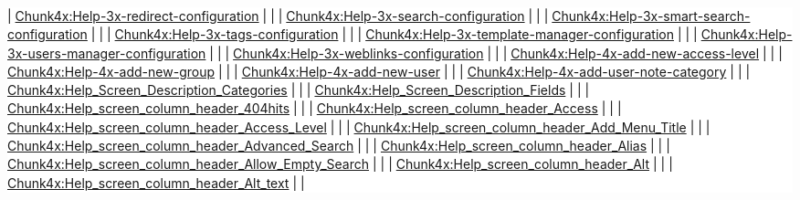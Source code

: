 | [Chunk4x:Help-3x-redirect-configuration](https://docs.joomla.org/Chunk4x:Help-3x-redirect-configuration "Chunk4x:Help-3x-redirect-configuration")                                                                                                          |       |
| [Chunk4x:Help-3x-search-configuration](https://docs.joomla.org/Chunk4x:Help-3x-search-configuration "Chunk4x:Help-3x-search-configuration")                                                                                                                |       |
| [Chunk4x:Help-3x-smart-search-configuration](https://docs.joomla.org/Chunk4x:Help-3x-smart-search-configuration "Chunk4x:Help-3x-smart-search-configuration")                                                                                              |       |
| [Chunk4x:Help-3x-tags-configuration](https://docs.joomla.org/Chunk4x:Help-3x-tags-configuration "Chunk4x:Help-3x-tags-configuration")                                                                                                                      |       |
| [Chunk4x:Help-3x-template-manager-configuration](https://docs.joomla.org/Chunk4x:Help-3x-template-manager-configuration "Chunk4x:Help-3x-template-manager-configuration")                                                                                  |       |
| [Chunk4x:Help-3x-users-manager-configuration](https://docs.joomla.org/Chunk4x:Help-3x-users-manager-configuration "Chunk4x:Help-3x-users-manager-configuration")                                                                                           |       |
| [Chunk4x:Help-3x-weblinks-configuration](https://docs.joomla.org/Chunk4x:Help-3x-weblinks-configuration "Chunk4x:Help-3x-weblinks-configuration")                                                                                                          |       |
| [Chunk4x:Help-4x-add-new-access-level](https://docs.joomla.org/Chunk4x:Help-4x-add-new-access-level "Chunk4x:Help-4x-add-new-access-level")                                                                                                                |       |
| [Chunk4x:Help-4x-add-new-group](https://docs.joomla.org/Chunk4x:Help-4x-add-new-group "Chunk4x:Help-4x-add-new-group")                                                                                                                                     |       |
| [Chunk4x:Help-4x-add-new-user](https://docs.joomla.org/Chunk4x:Help-4x-add-new-user "Chunk4x:Help-4x-add-new-user")                                                                                                                                        |       |
| [Chunk4x:Help-4x-add-user-note-category](https://docs.joomla.org/Chunk4x:Help-4x-add-user-note-category "Chunk4x:Help-4x-add-user-note-category")                                                                                                          |       |
| [Chunk4x:Help_Screen_Description_Categories](https://docs.joomla.org/Chunk4x:Help_Screen_Description_Categories "Chunk4x:Help Screen Description Categories")                                                                                              |       |
| [Chunk4x:Help_Screen_Description_Fields](https://docs.joomla.org/Chunk4x:Help_Screen_Description_Fields "Chunk4x:Help Screen Description Fields")                                                                                                          |       |
| [Chunk4x:Help_screen_column_header_404hits](https://docs.joomla.org/Chunk4x:Help_screen_column_header_404hits "Chunk4x:Help screen column header 404hits")                                                                                                 |       |
| [Chunk4x:Help_screen_column_header_Access](https://docs.joomla.org/Chunk4x:Help_screen_column_header_Access "Chunk4x:Help screen column header Access")                                                                                                    |       |
| [Chunk4x:Help_screen_column_header_Access_Level](https://docs.joomla.org/Chunk4x:Help_screen_column_header_Access_Level "Chunk4x:Help screen column header Access Level")                                                                                  |       |
| [Chunk4x:Help_screen_column_header_Add_Menu_Title](https://docs.joomla.org/Chunk4x:Help_screen_column_header_Add_Menu_Title "Chunk4x:Help screen column header Add Menu Title")                                                                            |       |
| [Chunk4x:Help_screen_column_header_Advanced_Search](https://docs.joomla.org/Chunk4x:Help_screen_column_header_Advanced_Search "Chunk4x:Help screen column header Advanced Search")                                                                         |       |
| [Chunk4x:Help_screen_column_header_Alias](https://docs.joomla.org/Chunk4x:Help_screen_column_header_Alias "Chunk4x:Help screen column header Alias")                                                                                                       |       |
| [Chunk4x:Help_screen_column_header_Allow_Empty_Search](https://docs.joomla.org/Chunk4x:Help_screen_column_header_Allow_Empty_Search "Chunk4x:Help screen column header Allow Empty Search")                                                                |       |
| [Chunk4x:Help_screen_column_header_Alt](https://docs.joomla.org/Chunk4x:Help_screen_column_header_Alt "Chunk4x:Help screen column header Alt")                                                                                                             |       |
| [Chunk4x:Help_screen_column_header_Alt_text](https://docs.joomla.org/Chunk4x:Help_screen_column_header_Alt_text "Chunk4x:Help screen column header Alt text")                                                                                              |       |